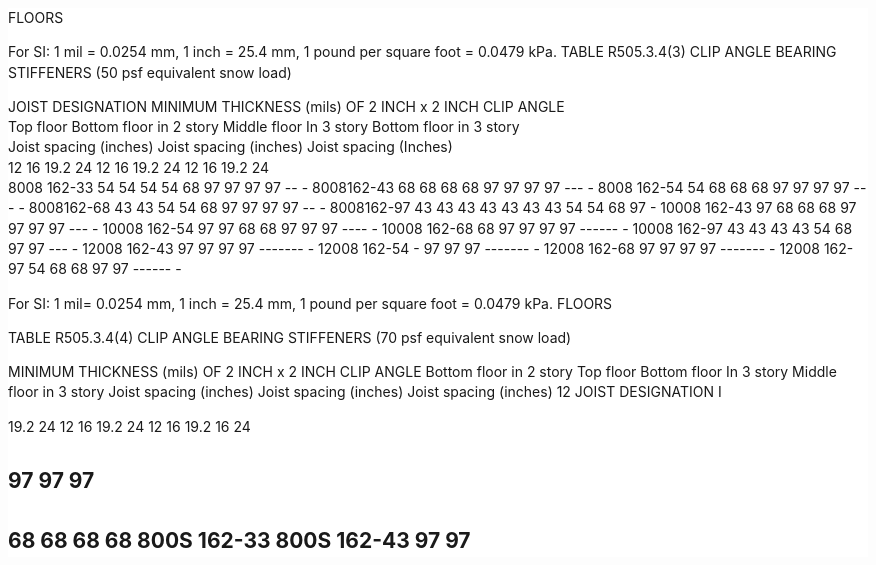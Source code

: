 
FLOORS


For SI: 1 mil = 0.0254 mm, 1 inch = 25.4 mm, 1 pound per square foot = 0.0479 kPa.
TABLE R505.3.4(3)
CLIP ANGLE BEARING STIFFENERS
(50 psf equivalent snow load)


JOIST DESIGNATION  MINIMUM THICKNESS (mils) OF 2 INCH x 2 INCH CLIP ANGLE  
Top floor Bottom floor in 2 story Middle floor In 3 story Bottom floor in 3 story  
Joist spacing (inches) Joist spacing (inches) Joist spacing (Inches)  
12  16 19.2 24 12 16 19.2 24 12 16 19.2  24  
8008 162-33  54  54 54 54 68 97 97 97 97 -- -
8008162-43  68  68 68 68 97 97 97 97 --- -
8008 162-54  54  68 68 68 97 97 97 97 --- -
8008162-68  43  43 54 54 68 97 97 97 97 -- -
8008162-97  43  43 43 43 43 43 43 54 54 68 97  -
10008 162-43  97  68 68 68 97 97 97 97 --- -
10008 162-54  97  97 68 68 97 97 97 ---- -
10008 162-68  68  97 97 97 97 ------ -
10008 162-97  43  43 43 43 54 68 97 97 --- -
12008 162-43  97  97 97 97 ------- -
12008 162-54  - 97 97 97 ------- -
12008 162-68  97  97 97 97 ------- -
12008 162-97  54  68 68 97 97 ------ -

For SI: 1 mil= 0.0254 mm, 1 inch = 25.4 mm, 1 pound per square foot = 0.0479 kPa.
FLOORS

TABLE R505.3.4(4)
CLIP ANGLE BEARING STIFFENERS
(70 psf equivalent snow load)

MINIMUM THICKNESS (mils) OF 2 INCH x 2 INCH CLIP ANGLE Bottom floor in 2 story
Top floor Bottom floor In 3 story
Middle floor in 3 story Joist spacing (inches) Joist spacing (inches) Joist spacing (inches) 12
JOIST DESIGNATION
I

19.2 24 12 16 19.2 24 12 16 19.2
16
24

97 97 97
-

68 68
68
68
800S 162-33
800S 162-43
97 97
-
